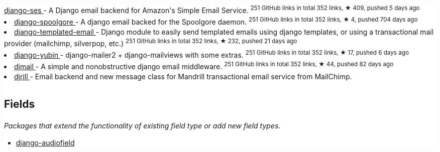   <a href="https://github.com/django-ses/django-ses">
   django-ses
  </a>
  - A Django email backend for Amazon's Simple Email Service.
  <sup>
   251 GitHub links in total 352 links, &#9733 409, pushed 5 days ago
  </sup>
 </li>
 <li>
  <a href="https://github.com/20tab/django-spoolgore">
   django-spoolgore
  </a>
  - A django email backed for the Spoolgore daemon.
  <sup>
   251 GitHub links in total 352 links, &#9733 4, pushed 704 days ago
  </sup>
 </li>
 <li>
  <a href="https://github.com/BradWhittington/django-templated-email">
   django-templated-email
  </a>
  - Django module to easily send templated emails using django templates, or using a transactional mail provider (mailchimp, silverpop, etc.)
  <sup>
   251 GitHub links in total 352 links, &#9733 232, pushed 21 days ago
  </sup>
 </li>
 <li>
  <a href="https://github.com/APSL/django-yubin">
   django-yubin
  </a>
  - django-mailer2 + django-mailviews with some extras.
  <sup>
   251 GitHub links in total 352 links, &#9733 17, pushed 6 days ago
  </sup>
 </li>
 <li>
  <a href="https://github.com/bameda/djmail">
   djmail
  </a>
  - A simple and nonobstructive django email middleware.
  <sup>
   251 GitHub links in total 352 links, &#9733 44, pushed 82 days ago
  </sup>
 </li>
 <li>
  <a href="https://github.com/brack3t/Djrill/">
   djrill
  </a>
  - Email backend and new message class for Mandrill transactional email service from MailChimp.
 </li>
</ul>
<h2>
 Fields
</h2>
<p>
 <em>
  Packages that extend the functionality of existing field type or add new field types.
 </em>
</p>
<ul>
 <li>
  <a href="https://github.com/areski/django-audiofield">
   django-audiofield